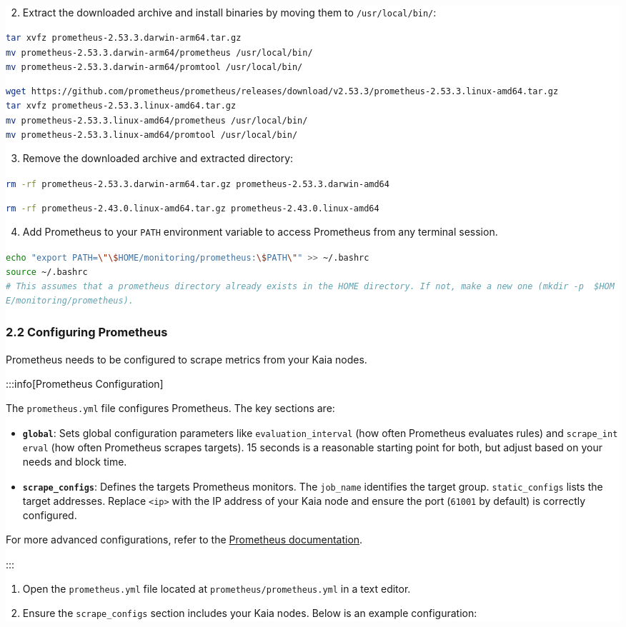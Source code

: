 2. Extract the downloaded archive and install binaries by moving them to `/usr/local/bin/`:

```bash
tar xvfz prometheus-2.53.3.darwin-arm64.tar.gz
mv prometheus-2.53.3.darwin-arm64/prometheus /usr/local/bin/
mv prometheus-2.53.3.darwin-arm64/promtool /usr/local/bin/
```

```bash
wget https://github.com/prometheus/prometheus/releases/download/v2.53.3/prometheus-2.53.3.linux-amd64.tar.gz
tar xvfz prometheus-2.53.3.linux-amd64.tar.gz
mv prometheus-2.53.3.linux-amd64/prometheus /usr/local/bin/
mv prometheus-2.53.3.linux-amd64/promtool /usr/local/bin/
```

3. Remove the downloaded archive and extracted directory:

```bash
rm -rf prometheus-2.53.3.darwin-arm64.tar.gz prometheus-2.53.3.darwin-amd64
```

```bash
rm -rf prometheus-2.43.0.linux-amd64.tar.gz prometheus-2.43.0.linux-amd64
```

4. Add Prometheus to your `PATH` environment variable to access Prometheus from any terminal session.

```bash
echo "export PATH=\"\$HOME/monitoring/prometheus:\$PATH\"" >> ~/.bashrc
source ~/.bashrc
# This assumes that a prometheus directory already exists in the HOME directory. If not, make a new one (mkdir -p  $HOME/monitoring/prometheus).
```

### 2.2 Configuring Prometheus

Prometheus needs to be configured to scrape metrics from your Kaia nodes.

:::info[Prometheus Configuration\]

The `prometheus.yml` file configures Prometheus.  The key sections are:

- **`global`**:  Sets global configuration parameters like `evaluation_interval` (how often Prometheus evaluates rules) and `scrape_interval` (how often Prometheus scrapes targets).  15 seconds is a reasonable starting point for both, but adjust based on your needs and block time.

- **`scrape_configs`**: Defines the targets Prometheus monitors.  The `job_name` identifies the target group.  `static_configs` lists the target addresses.  Replace `<ip>` with the IP address of your Kaia node and ensure the port (`61001` by default) is correctly configured.

For more advanced configurations, refer to the [Prometheus documentation](https://prometheus.io/docs/prometheus/latest/configuration/configuration/).

:::

1. Open the `prometheus.yml` file located at `prometheus/prometheus.yml` in a text editor.

2. Ensure the `scrape_configs` section includes your Kaia nodes. Below is an example configuration:
